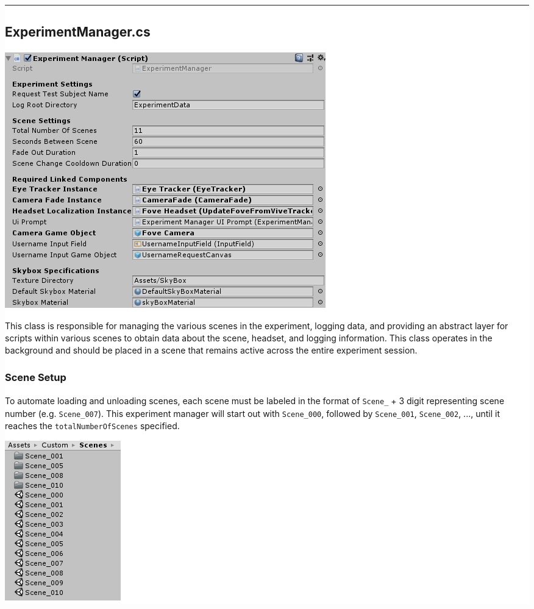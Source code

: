 * * *

## ExperimentManager.cs

![Experiment Manager Script](/Documentations/Images/ExperimentManagerScript.png)

This class is responsible for managing the various scenes in the experiment, logging data,
and providing an abstract layer for scripts within various scenes to obtain data about the
scene, headset, and logging information. This class operates in the background and should
be placed in a scene that remains active across the entire experiment session.

### Scene Setup

To automate loading and unloading scenes, each scene must be labeled in the format of
`Scene_` + 3 digit representing scene number (e.g. `Scene_007`). This experiment manager
will start out with `Scene_000`, followed by `Scene_001`, `Scene_002`, ..., until it
reaches the `totalNumberOfScenes` specified.

![Scene Naming](/Documentations/Images/ScenesNaming.png)
